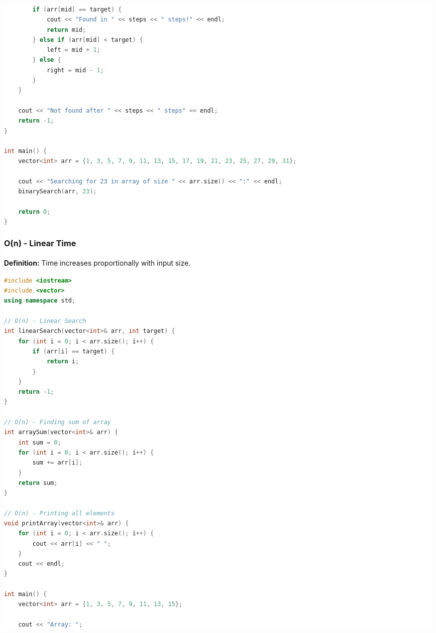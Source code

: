 ```cpp
        if (arr[mid] == target) {
            cout << "Found in " << steps << " steps!" << endl;
            return mid;
        } else if (arr[mid] < target) {
            left = mid + 1;
        } else {
            right = mid - 1;
        }
    }
    
    cout << "Not found after " << steps << " steps" << endl;
    return -1;
}

int main() {
    vector<int> arr = {1, 3, 5, 7, 9, 11, 13, 15, 17, 19, 21, 23, 25, 27, 29, 31};
    
    cout << "Searching for 23 in array of size " << arr.size() << ":" << endl;
    binarySearch(arr, 23);
    
    return 0;
}
```

### O(n) - Linear Time
**Definition:** Time increases proportionally with input size.

```cpp
#include <iostream>
#include <vector>
using namespace std;

// O(n) - Linear Search
int linearSearch(vector<int>& arr, int target) {
    for (int i = 0; i < arr.size(); i++) {
        if (arr[i] == target) {
            return i;
        }
    }
    return -1;
}

// O(n) - Finding sum of array
int arraySum(vector<int>& arr) {
    int sum = 0;
    for (int i = 0; i < arr.size(); i++) {
        sum += arr[i];
    }
    return sum;
}

// O(n) - Printing all elements
void printArray(vector<int>& arr) {
    for (int i = 0; i < arr.size(); i++) {
        cout << arr[i] << " ";
    }
    cout << endl;
}

int main() {
    vector<int> arr = {1, 3, 5, 7, 9, 11, 13, 15};
    
    cout << "Array: ";
```